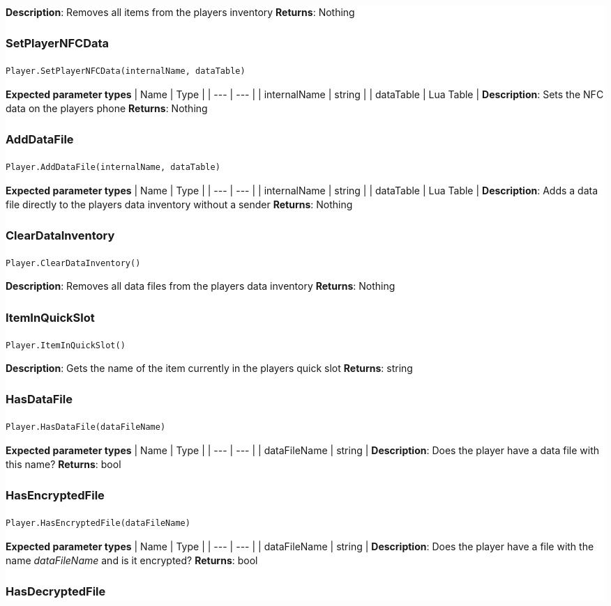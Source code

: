 **Description**: Removes all items from the players inventory
**Returns**: Nothing
### SetPlayerNFCData
```
Player.SetPlayerNFCData(internalName, dataTable)
```
**Expected parameter types**
| Name | Type |
| --- | --- |
| internalName | string |
| dataTable | Lua Table |
**Description**: Sets the NFC data on the players phone
**Returns**: Nothing
### AddDataFile
```
Player.AddDataFile(internalName, dataTable)
```
**Expected parameter types**
| Name | Type |
| --- | --- |
| internalName | string |
| dataTable | Lua Table |
**Description**: Adds a data file directly to the players data inventory without a sender
**Returns**: Nothing
### ClearDataInventory
```
Player.ClearDataInventory()
```
**Description**: Removes all data files from the players data inventory
**Returns**: Nothing
### ItemInQuickSlot
```
Player.ItemInQuickSlot()
```
**Description**: Gets the name of the item currently in the players quick slot
**Returns**: string
### HasDataFile
```
Player.HasDataFile(dataFileName)
```
**Expected parameter types**
| Name | Type |
| --- | --- |
| dataFileName | string |
**Description**: Does the player have a data file with this name?
**Returns**: bool
### HasEncryptedFile
```
Player.HasEncryptedFile(dataFileName)
```
**Expected parameter types**
| Name | Type |
| --- | --- |
| dataFileName | string |
**Description**: Does the player have a file with the name _dataFileName_ and is it encrypted?
**Returns**: bool
### HasDecryptedFile